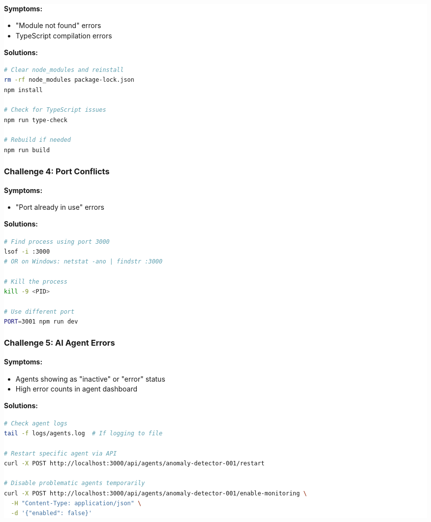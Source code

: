 **Symptoms:**
- "Module not found" errors
- TypeScript compilation errors

**Solutions:**
```bash
# Clear node_modules and reinstall
rm -rf node_modules package-lock.json
npm install

# Check for TypeScript issues
npm run type-check

# Rebuild if needed
npm run build
```

### Challenge 4: Port Conflicts

**Symptoms:**
- "Port already in use" errors

**Solutions:**
```bash
# Find process using port 3000
lsof -i :3000
# OR on Windows: netstat -ano | findstr :3000

# Kill the process
kill -9 <PID>

# Use different port
PORT=3001 npm run dev
```

### Challenge 5: AI Agent Errors

**Symptoms:**
- Agents showing as "inactive" or "error" status
- High error counts in agent dashboard

**Solutions:**
```bash
# Check agent logs
tail -f logs/agents.log  # If logging to file

# Restart specific agent via API
curl -X POST http://localhost:3000/api/agents/anomaly-detector-001/restart

# Disable problematic agents temporarily
curl -X POST http://localhost:3000/api/agents/anomaly-detector-001/enable-monitoring \
  -H "Content-Type: application/json" \
  -d '{"enabled": false}'
```
